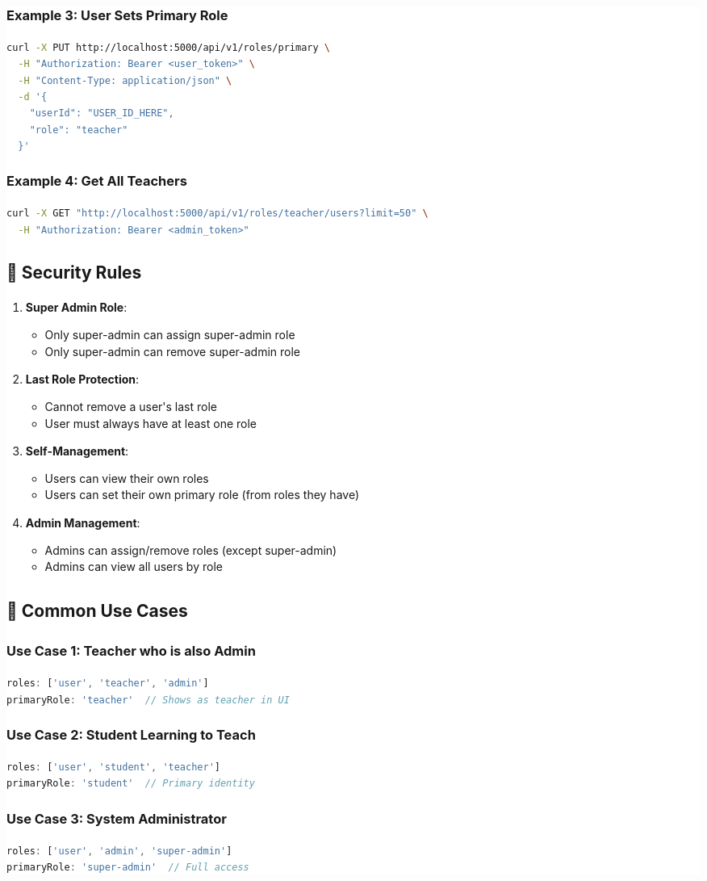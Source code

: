 ### Example 3: User Sets Primary Role
```bash
curl -X PUT http://localhost:5000/api/v1/roles/primary \
  -H "Authorization: Bearer <user_token>" \
  -H "Content-Type: application/json" \
  -d '{
    "userId": "USER_ID_HERE",
    "role": "teacher"
  }'
```

### Example 4: Get All Teachers
```bash
curl -X GET "http://localhost:5000/api/v1/roles/teacher/users?limit=50" \
  -H "Authorization: Bearer <admin_token>"
```

## 🔐 Security Rules

1. **Super Admin Role**:
   - Only super-admin can assign super-admin role
   - Only super-admin can remove super-admin role

2. **Last Role Protection**:
   - Cannot remove a user's last role
   - User must always have at least one role

3. **Self-Management**:
   - Users can view their own roles
   - Users can set their own primary role (from roles they have)

4. **Admin Management**:
   - Admins can assign/remove roles (except super-admin)
   - Admins can view all users by role

## 🎯 Common Use Cases

### Use Case 1: Teacher who is also Admin
```javascript
roles: ['user', 'teacher', 'admin']
primaryRole: 'teacher'  // Shows as teacher in UI
```

### Use Case 2: Student Learning to Teach
```javascript
roles: ['user', 'student', 'teacher']
primaryRole: 'student'  // Primary identity
```

### Use Case 3: System Administrator
```javascript
roles: ['user', 'admin', 'super-admin']
primaryRole: 'super-admin'  // Full access
```
